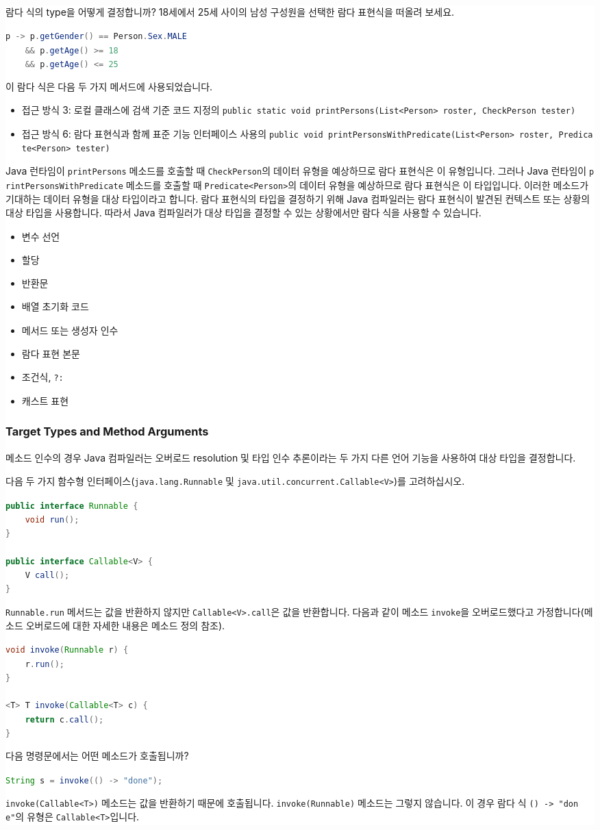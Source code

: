람다 식의 type을 어떻게 결정합니까? 18세에서 25세 사이의 남성 구성원을 선택한 람다 표현식을 떠올려 보세요.

```java
p -> p.getGender() == Person.Sex.MALE
    && p.getAge() >= 18
    && p.getAge() <= 25
```
이 람다 식은 다음 두 가지 메서드에 사용되었습니다.

- 접근 방식 3: 로컬 클래스에 검색 기준 코드 지정의 `public static void printPersons(List<Person> roster, CheckPerson tester)`

- 접근 방식 6: 람다 표현식과 함께 표준 기능 인터페이스 사용의 `public void printPersonsWithPredicate(List<Person> roster, Predicate<Person> tester)`

Java 런타임이 `printPersons` 메소드를 호출할 때 `CheckPerson`의 데이터 유형을 예상하므로 람다 표현식은 이 유형입니다. 그러나 Java 런타임이 `printPersonsWithPredicate` 메소드를 호출할 때 `Predicate<Person>`의 데이터 유형을 예상하므로 람다 표현식은 이 타입입니다. 이러한 메소드가 기대하는 데이터 유형을 대상 타입이라고 합니다. 람다 표현식의 타입을 결정하기 위해 Java 컴파일러는 람다 표현식이 발견된 컨텍스트 또는 상황의 대상 타입을 사용합니다. 따라서 Java 컴파일러가 대상 타입을 결정할 수 있는 상황에서만 람다 식을 사용할 수 있습니다.

 - 변수 선언

 - 할당

 - 반환문

 - 배열 초기화 코드

 - 메서드 또는 생성자 인수

 - 람다 표현 본문

 - 조건식, `?:`

 - 캐스트 표현

### Target Types and Method Arguments

메소드 인수의 경우 Java 컴파일러는 오버로드 resolution 및 타입 인수 추론이라는 두 가지 다른 언어 기능을 사용하여 대상 타입을 결정합니다.

다음 두 가지 함수형 인터페이스(`java.lang.Runnable` 및 `java.util.concurrent.Callable<V>`)를 고려하십시오.

```java
public interface Runnable {
    void run();
}

public interface Callable<V> {
    V call();
}
```
`Runnable.run` 메서드는 값을 반환하지 않지만 `Callable<V>.call`은 값을 반환합니다. 다음과 같이 메소드 `invoke`을 오버로드했다고 가정합니다(메소드 오버로드에 대한 자세한 내용은 메소드 정의 참조).
```java
void invoke(Runnable r) {
    r.run();
}

<T> T invoke(Callable<T> c) {
    return c.call();
}
```
다음 명령문에서는 어떤 메소드가 호출됩니까?
```java
String s = invoke(() -> "done");
```
`invoke(Callable<T>)` 메소드는 값을 반환하기 때문에 호출됩니다. `invoke(Runnable)` 메소드는 그렇지 않습니다. 이 경우 람다 식 `() -> "done"`의 유형은 `Callable<T>`입니다.
